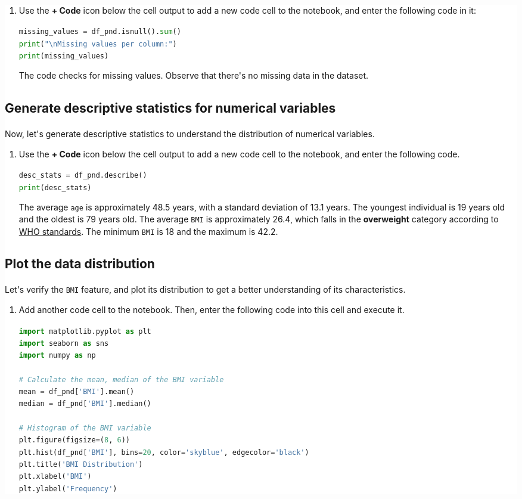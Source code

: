 1. Use the **+ Code** icon below the cell output to add a new code cell to the notebook, and enter the following code in it:

    ```python
    missing_values = df_pnd.isnull().sum()
    print("\nMissing values per column:")
    print(missing_values)
    ```

    The code checks for missing values. Observe that there's no missing data in the dataset.

## Generate descriptive statistics for numerical variables

Now, let's generate descriptive statistics to understand the distribution of numerical variables.

1. Use the **+ Code** icon below the cell output to add a new code cell to the notebook, and enter the following code.

    ```python
    desc_stats = df_pnd.describe()
    print(desc_stats)
    ```

    The average `age` is approximately 48.5 years, with a standard deviation of 13.1 years. The youngest individual is 19 years old and the oldest is 79 years old. The average `BMI` is approximately 26.4, which falls in the **overweight** category according to [WHO standards](https://www.who.int/health-topics/obesity#tab=tab_1). The minimum `BMI` is 18 and the maximum is 42.2.

## Plot the data distribution

Let's verify the `BMI` feature, and plot its distribution to get a better understanding of its characteristics.

1. Add another code cell to the notebook. Then, enter the following code into this cell and execute it.

    ```python
    import matplotlib.pyplot as plt
    import seaborn as sns
    import numpy as np
    
    # Calculate the mean, median of the BMI variable
    mean = df_pnd['BMI'].mean()
    median = df_pnd['BMI'].median()
    
    # Histogram of the BMI variable
    plt.figure(figsize=(8, 6))
    plt.hist(df_pnd['BMI'], bins=20, color='skyblue', edgecolor='black')
    plt.title('BMI Distribution')
    plt.xlabel('BMI')
    plt.ylabel('Frequency')
    